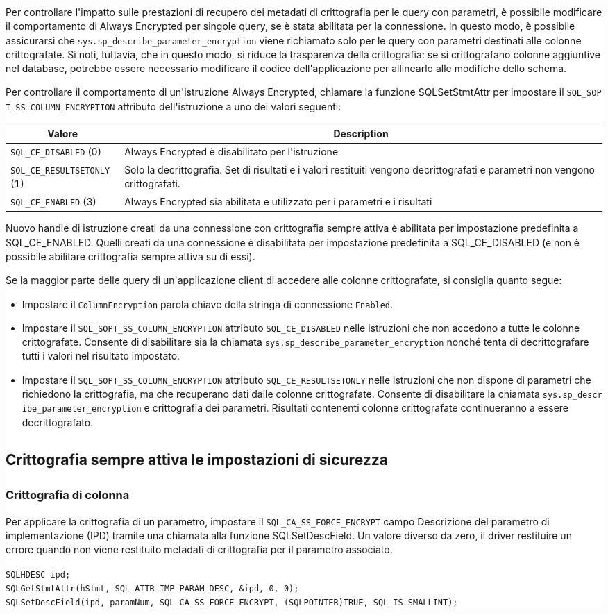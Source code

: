 Per controllare l'impatto sulle prestazioni di recupero dei metadati di crittografia per le query con parametri, è possibile modificare il comportamento di Always Encrypted per singole query, se è stata abilitata per la connessione. In questo modo, è possibile assicurarsi che `sys.sp_describe_parameter_encryption` viene richiamato solo per le query con parametri destinati alle colonne crittografate. Si noti, tuttavia, che in questo modo, si riduce la trasparenza della crittografia: se si crittografano colonne aggiuntive nel database, potrebbe essere necessario modificare il codice dell'applicazione per allinearlo alle modifiche dello schema.

Per controllare il comportamento di un'istruzione Always Encrypted, chiamare la funzione SQLSetStmtAttr per impostare il `SQL_SOPT_SS_COLUMN_ENCRYPTION` attributo dell'istruzione a uno dei valori seguenti:

|Valore|Description|
|-|-|
|`SQL_CE_DISABLED` (0)|Always Encrypted è disabilitato per l'istruzione|
|`SQL_CE_RESULTSETONLY` (1)|Solo la decrittografia. Set di risultati e i valori restituiti vengono decrittografati e parametri non vengono crittografati.|
|`SQL_CE_ENABLED` (3) | Always Encrypted sia abilitata e utilizzato per i parametri e i risultati|

Nuovo handle di istruzione creati da una connessione con crittografia sempre attiva è abilitata per impostazione predefinita a SQL_CE_ENABLED. Quelli creati da una connessione è disabilitata per impostazione predefinita a SQL_CE_DISABLED (e non è possibile abilitare crittografia sempre attiva su di essi).

Se la maggior parte delle query di un'applicazione client di accedere alle colonne crittografate, si consiglia quanto segue:

- Impostare il `ColumnEncryption` parola chiave della stringa di connessione `Enabled`.

- Impostare il `SQL_SOPT_SS_COLUMN_ENCRYPTION` attributo `SQL_CE_DISABLED` nelle istruzioni che non accedono a tutte le colonne crittografate. Consente di disabilitare sia la chiamata `sys.sp_describe_parameter_encryption` nonché tenta di decrittografare tutti i valori nel risultato impostato.
    
- Impostare il `SQL_SOPT_SS_COLUMN_ENCRYPTION` attributo `SQL_CE_RESULTSETONLY` nelle istruzioni che non dispone di parametri che richiedono la crittografia, ma che recuperano dati dalle colonne crittografate. Consente di disabilitare la chiamata `sys.sp_describe_parameter_encryption` e crittografia dei parametri. Risultati contenenti colonne crittografate continueranno a essere decrittografato.

## <a name="always-encrypted-security-settings"></a>Crittografia sempre attiva le impostazioni di sicurezza

### <a name="force-column-encryption"></a>Crittografia di colonna

Per applicare la crittografia di un parametro, impostare il `SQL_CA_SS_FORCE_ENCRYPT` campo Descrizione del parametro di implementazione (IPD) tramite una chiamata alla funzione SQLSetDescField. Un valore diverso da zero, il driver restituire un errore quando non viene restituito metadati di crittografia per il parametro associato.

```
SQLHDESC ipd;
SQLGetStmtAttr(hStmt, SQL_ATTR_IMP_PARAM_DESC, &ipd, 0, 0);
SQLSetDescField(ipd, paramNum, SQL_CA_SS_FORCE_ENCRYPT, (SQLPOINTER)TRUE, SQL_IS_SMALLINT);   
```
